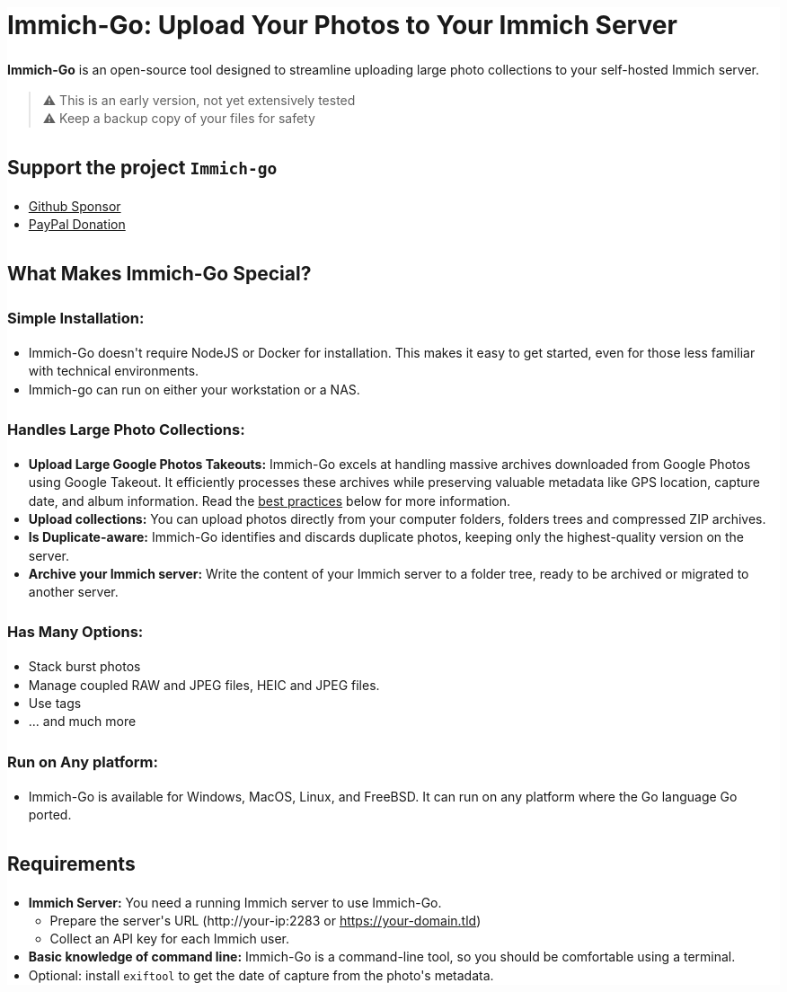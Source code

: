 # Immich-Go: Upload Your Photos to Your Immich Server

**Immich-Go** is an open-source tool designed to streamline uploading large photo collections to your self-hosted Immich server.

> ⚠️ This is an early version, not yet extensively tested<br>
> ⚠️ Keep a backup copy of your files for safety<br>



## Support the project `Immich-go`

- [Github Sponsor](https://github.com/sponsors/simulot)
- [PayPal Donation](https://www.paypal.com/donate/?hosted_button_id=VGU2SQE88T2T4)


## What Makes Immich-Go Special?

### Simple Installation: 
  * Immich-Go doesn't require NodeJS or Docker for installation. This makes it easy to get started, even for those less familiar with technical environments. 
  * Immich-go can run on either your workstation or a NAS.

### Handles Large Photo Collections:
  * **Upload Large Google Photos Takeouts:**  Immich-Go excels at handling massive archives downloaded from Google Photos using Google Takeout. It efficiently processes these archives while preserving valuable metadata like GPS location, capture date, and album information. Read the [best practices](#google-photos-best-practices) below for more information.
  * **Upload collections:** You can upload photos directly from your computer folders, folders trees and compressed ZIP archives.
  * **Is Duplicate-aware:** Immich-Go identifies and discards duplicate photos, keeping only the highest-quality version on the server.
  * **Archive your Immich server:**  Write the content of your Immich server to a folder tree, ready to be archived or migrated to another server.

### Has Many Options:
* Stack burst photos
* Manage coupled RAW and JPEG files, HEIC and JPEG files.
* Use tags
* ... and much more

### Run on Any platform:
  * Immich-Go is available for Windows, MacOS, Linux, and FreeBSD. It can run on any platform where the Go language Go ported.

## Requirements

* **Immich Server:** You need a running Immich server to use Immich-Go.
  * Prepare the server's URL (http://your-ip:2283 or https://your-domain.tld)
  * Collect an API key for each Immich user.
* **Basic knowledge of command line:** Immich-Go is a command-line tool, so you should be comfortable using a terminal.
* Optional: install `exiftool` to get the date of capture from the photo's metadata.  
